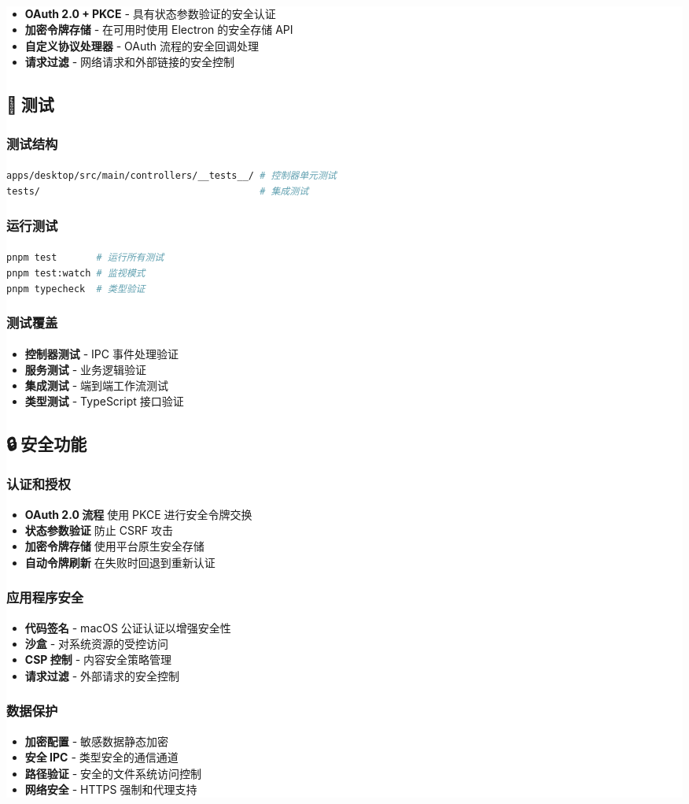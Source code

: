 - **OAuth 2.0 + PKCE** - 具有状态参数验证的安全认证
- **加密令牌存储** - 在可用时使用 Electron 的安全存储 API
- **自定义协议处理器** - OAuth 流程的安全回调处理
- **请求过滤** - 网络请求和外部链接的安全控制

## 🧪 测试

### 测试结构

```bash
apps/desktop/src/main/controllers/__tests__/ # 控制器单元测试
tests/                                       # 集成测试
```

### 运行测试

```bash
pnpm test       # 运行所有测试
pnpm test:watch # 监视模式
pnpm typecheck  # 类型验证
```

### 测试覆盖

- **控制器测试** - IPC 事件处理验证
- **服务测试** - 业务逻辑验证
- **集成测试** - 端到端工作流测试
- **类型测试** - TypeScript 接口验证

## 🔒 安全功能

### 认证和授权

- **OAuth 2.0 流程** 使用 PKCE 进行安全令牌交换
- **状态参数验证** 防止 CSRF 攻击
- **加密令牌存储** 使用平台原生安全存储
- **自动令牌刷新** 在失败时回退到重新认证

### 应用程序安全

- **代码签名** - macOS 公证认证以增强安全性
- **沙盒** - 对系统资源的受控访问
- **CSP 控制** - 内容安全策略管理
- **请求过滤** - 外部请求的安全控制

### 数据保护

- **加密配置** - 敏感数据静态加密
- **安全 IPC** - 类型安全的通信通道
- **路径验证** - 安全的文件系统访问控制
- **网络安全** - HTTPS 强制和代理支持
